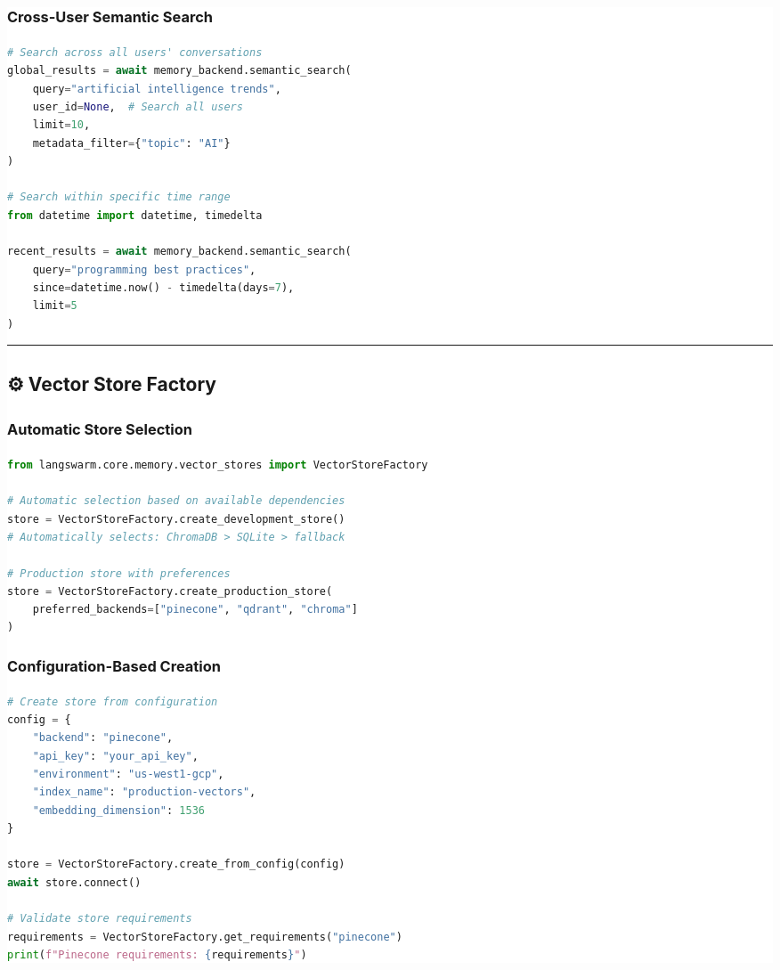 ### **Cross-User Semantic Search**

```python
# Search across all users' conversations
global_results = await memory_backend.semantic_search(
    query="artificial intelligence trends",
    user_id=None,  # Search all users
    limit=10,
    metadata_filter={"topic": "AI"}
)

# Search within specific time range
from datetime import datetime, timedelta

recent_results = await memory_backend.semantic_search(
    query="programming best practices",
    since=datetime.now() - timedelta(days=7),
    limit=5
)
```

---

## ⚙️ Vector Store Factory

### **Automatic Store Selection**

```python
from langswarm.core.memory.vector_stores import VectorStoreFactory

# Automatic selection based on available dependencies
store = VectorStoreFactory.create_development_store()
# Automatically selects: ChromaDB > SQLite > fallback

# Production store with preferences
store = VectorStoreFactory.create_production_store(
    preferred_backends=["pinecone", "qdrant", "chroma"]
)
```

### **Configuration-Based Creation**

```python
# Create store from configuration
config = {
    "backend": "pinecone",
    "api_key": "your_api_key",
    "environment": "us-west1-gcp", 
    "index_name": "production-vectors",
    "embedding_dimension": 1536
}

store = VectorStoreFactory.create_from_config(config)
await store.connect()

# Validate store requirements
requirements = VectorStoreFactory.get_requirements("pinecone")
print(f"Pinecone requirements: {requirements}")
```
